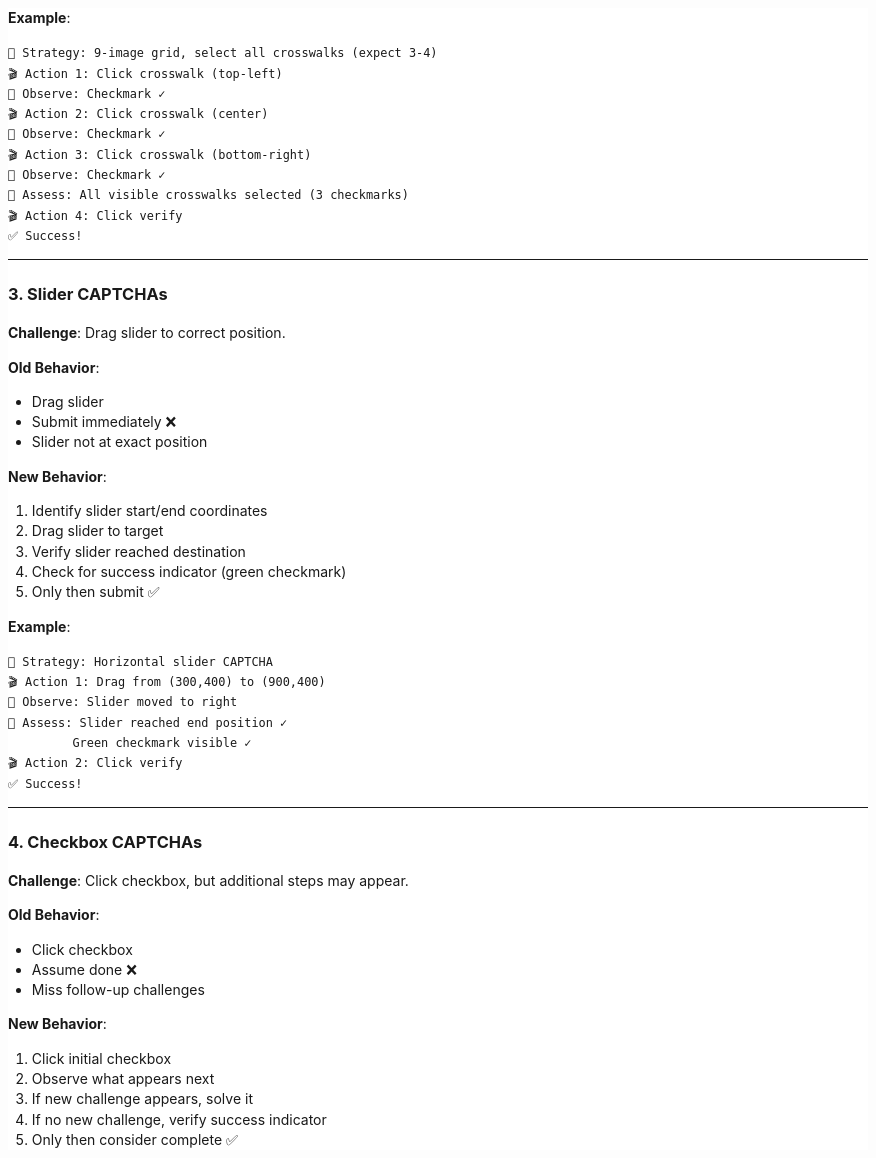 **Example**:
```
🎯 Strategy: 9-image grid, select all crosswalks (expect 3-4)
🎬 Action 1: Click crosswalk (top-left)
👀 Observe: Checkmark ✓
🎬 Action 2: Click crosswalk (center)
👀 Observe: Checkmark ✓
🎬 Action 3: Click crosswalk (bottom-right)
👀 Observe: Checkmark ✓
🤔 Assess: All visible crosswalks selected (3 checkmarks)
🎬 Action 4: Click verify
✅ Success!
```

---

### **3. Slider CAPTCHAs**

**Challenge**: Drag slider to correct position.

**Old Behavior**:
- Drag slider
- Submit immediately ❌
- Slider not at exact position

**New Behavior**:
1. Identify slider start/end coordinates
2. Drag slider to target
3. Verify slider reached destination
4. Check for success indicator (green checkmark)
5. Only then submit ✅

**Example**:
```
🎯 Strategy: Horizontal slider CAPTCHA
🎬 Action 1: Drag from (300,400) to (900,400)
👀 Observe: Slider moved to right
🤔 Assess: Slider reached end position ✓
         Green checkmark visible ✓
🎬 Action 2: Click verify
✅ Success!
```

---

### **4. Checkbox CAPTCHAs**

**Challenge**: Click checkbox, but additional steps may appear.

**Old Behavior**:
- Click checkbox
- Assume done ❌
- Miss follow-up challenges

**New Behavior**:
1. Click initial checkbox
2. Observe what appears next
3. If new challenge appears, solve it
4. If no new challenge, verify success indicator
5. Only then consider complete ✅
